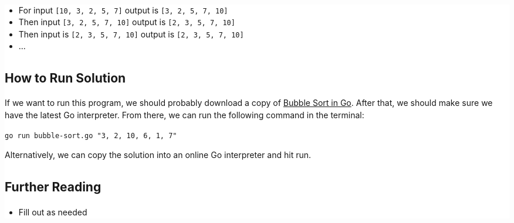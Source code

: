 

* For input `[10, 3, 2, 5, 7]` output is `[3, 2, 5, 7, 10]`
* Then input `[3, 2, 5, 7, 10]` output is `[2, 3, 5, 7, 10]`
* Then input is `[2, 3, 5, 7, 10]` output is `[2, 3, 5, 7, 10]`
* ...

## How to Run Solution

If we want to run this program, we should probably download a copy of [Bubble Sort in Go](https://github.com/TheRenegadeCoder/sample-programs/blob/master/archive/g/go/bubble-sort.go). 
After that, we should make sure we have the latest Go interpreter.
From there, we can run the following command in the terminal:

`go run bubble-sort.go "3, 2, 10, 6, 1, 7"`

Alternatively, we can copy the solution into an online Go interpreter and hit run.

## Further Reading

- Fill out as needed

